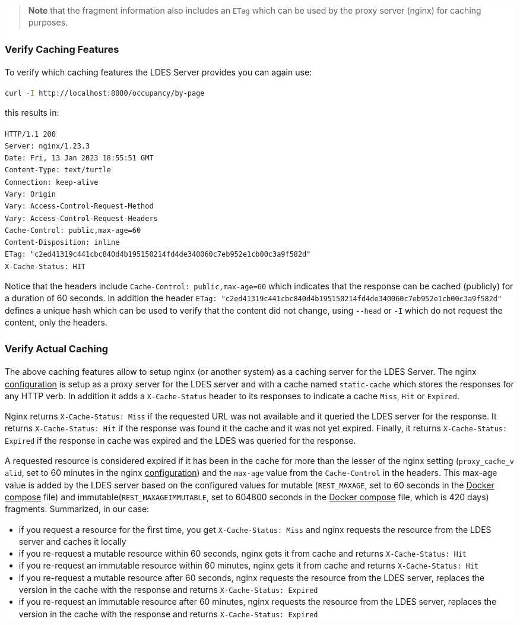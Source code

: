 > **Note** that the fragment information also includes an `ETag` which can be used by the proxy server (nginx) for caching purposes.

### Verify Caching Features
To verify which caching features the LDES Server provides you can again use:
```bash
curl -I http://localhost:8080/occupancy/by-page
```
this results in:
```
HTTP/1.1 200 
Server: nginx/1.23.3
Date: Fri, 13 Jan 2023 18:55:51 GMT
Content-Type: text/turtle
Connection: keep-alive
Vary: Origin
Vary: Access-Control-Request-Method
Vary: Access-Control-Request-Headers
Cache-Control: public,max-age=60
Content-Disposition: inline
ETag: "c2ed41319c441cbc840d4b195150214fd4de340060c7eb952e1cb00c3a9f582d"
X-Cache-Status: HIT
```
Notice that the headers include `Cache-Control: public,max-age=60` which indicates that the response can be cached (publicly) for a duration of 60 seconds. In addition the header `ETag: "c2ed41319c441cbc840d4b195150214fd4de340060c7eb952e1cb00c3a9f582d"` defines a unique hash which can be used to verify that the content did not change, using `--head` or `-I` which do not request the content, only the headers.

### Verify Actual Caching
The above caching features allow to setup nginx (or another system) as a caching server for the LDES Server. The nginx [configuration](./nginx.conf) is setup as a proxy server for the LDES server and with a cache named `static-cache` which stores the responses for any HTTP verb. In addition it adds a `X-Cache-Status` header to its responses to indicate a cache `Miss`, `Hit` or `Expired`.

Nginx returns `X-Cache-Status: Miss` if the requested URL was not available and it queried the LDES server for the response. It returns `X-Cache-Status: Hit` if the response was found it the cache and it was not yet expired. Finally, it returns `X-Cache-Status: Expired` if the response in cache was expired and the LDES was queried for the response.

A requested resource is considered expired if it has been in the cache for more than the lesser of the nginx setting (`proxy_cache_valid`, set to 60 minutes in the nginx [configuration](./nginx.conf)) and the `max-age` value from the `Cache-Control` in the headers. This max-age value is added by the LDES server based on the configured values for mutable (`REST_MAXAGE`, set to 60 seconds in the [Docker compose](./docker-compose.yml) file) and immutable(`REST_MAXAGEIMMUTABLE`, set to 604800 seconds in the [Docker compose](./docker-compose.yml) file, which is 420 days) fragments. Summarized, in our case:

* if you request a resource for the first time, you get `X-Cache-Status: Miss` and nginx requests the resource from the LDES server and caches it locally
* if you re-request a mutable resource within 60 seconds, nginx gets it from cache and returns `X-Cache-Status: Hit`
* if you re-request an immutable resource within 60 minutes, nginx gets it from cache and returns `X-Cache-Status: Hit`
* if you re-request a mutable resource after 60 seconds, nginx requests the resource from the LDES server, replaces the version in the cache with the response and returns `X-Cache-Status: Expired`
* if you re-request an immutable resource after 60 minutes, nginx requests the resource from the LDES server, replaces the version in the cache with the response and returns `X-Cache-Status: Expired`
